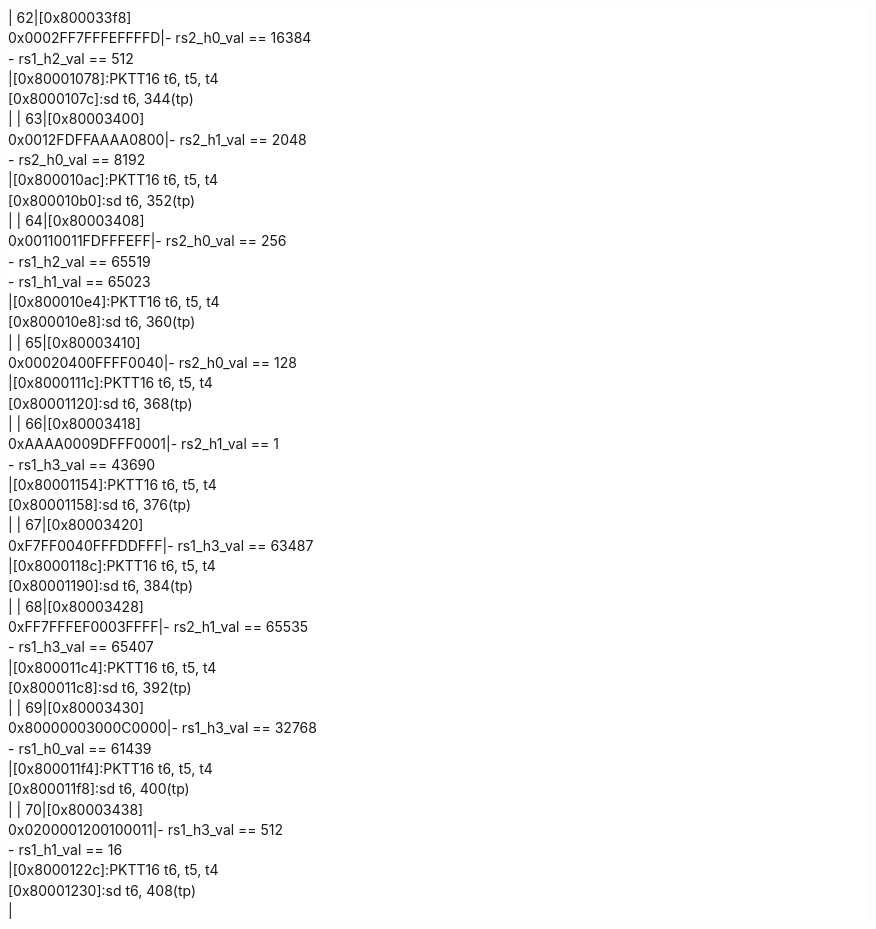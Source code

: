 |  62|[0x800033f8]<br>0x0002FF7FFFEFFFFD|- rs2_h0_val == 16384<br> - rs1_h2_val == 512<br>                                                                                                                                                                                                                                                                                                                                                                                                                                                                               |[0x80001078]:PKTT16 t6, t5, t4<br> [0x8000107c]:sd t6, 344(tp)<br>     |
|  63|[0x80003400]<br>0x0012FDFFAAAA0800|- rs2_h1_val == 2048<br> - rs2_h0_val == 8192<br>                                                                                                                                                                                                                                                                                                                                                                                                                                                                               |[0x800010ac]:PKTT16 t6, t5, t4<br> [0x800010b0]:sd t6, 352(tp)<br>     |
|  64|[0x80003408]<br>0x00110011FDFFFEFF|- rs2_h0_val == 256<br> - rs1_h2_val == 65519<br> - rs1_h1_val == 65023<br>                                                                                                                                                                                                                                                                                                                                                                                                                                                     |[0x800010e4]:PKTT16 t6, t5, t4<br> [0x800010e8]:sd t6, 360(tp)<br>     |
|  65|[0x80003410]<br>0x00020400FFFF0040|- rs2_h0_val == 128<br>                                                                                                                                                                                                                                                                                                                                                                                                                                                                                                         |[0x8000111c]:PKTT16 t6, t5, t4<br> [0x80001120]:sd t6, 368(tp)<br>     |
|  66|[0x80003418]<br>0xAAAA0009DFFF0001|- rs2_h1_val == 1<br> - rs1_h3_val == 43690<br>                                                                                                                                                                                                                                                                                                                                                                                                                                                                                 |[0x80001154]:PKTT16 t6, t5, t4<br> [0x80001158]:sd t6, 376(tp)<br>     |
|  67|[0x80003420]<br>0xF7FF0040FFFDDFFF|- rs1_h3_val == 63487<br>                                                                                                                                                                                                                                                                                                                                                                                                                                                                                                       |[0x8000118c]:PKTT16 t6, t5, t4<br> [0x80001190]:sd t6, 384(tp)<br>     |
|  68|[0x80003428]<br>0xFF7FFFEF0003FFFF|- rs2_h1_val == 65535<br> - rs1_h3_val == 65407<br>                                                                                                                                                                                                                                                                                                                                                                                                                                                                             |[0x800011c4]:PKTT16 t6, t5, t4<br> [0x800011c8]:sd t6, 392(tp)<br>     |
|  69|[0x80003430]<br>0x80000003000C0000|- rs1_h3_val == 32768<br> - rs1_h0_val == 61439<br>                                                                                                                                                                                                                                                                                                                                                                                                                                                                             |[0x800011f4]:PKTT16 t6, t5, t4<br> [0x800011f8]:sd t6, 400(tp)<br>     |
|  70|[0x80003438]<br>0x0200001200100011|- rs1_h3_val == 512<br> - rs1_h1_val == 16<br>                                                                                                                                                                                                                                                                                                                                                                                                                                                                                  |[0x8000122c]:PKTT16 t6, t5, t4<br> [0x80001230]:sd t6, 408(tp)<br>     |